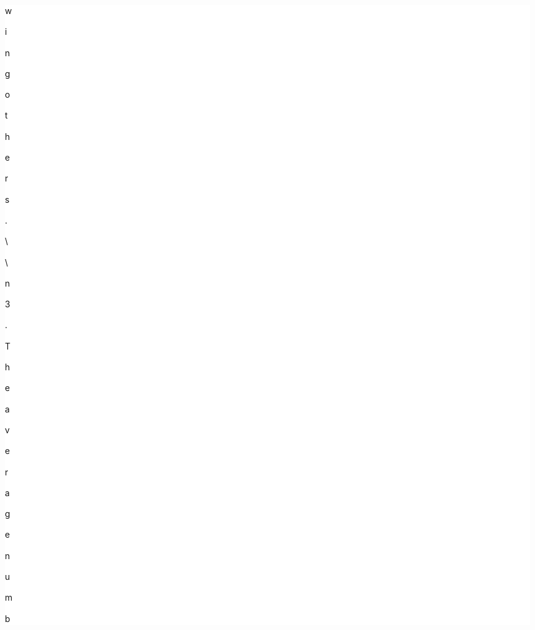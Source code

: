 w

i

n

g

 

o

t

h

e

r

s

.

\

\

n

3

.

 

T

h

e

 

a

v

e

r

a

g

e

 

n

u

m

b
